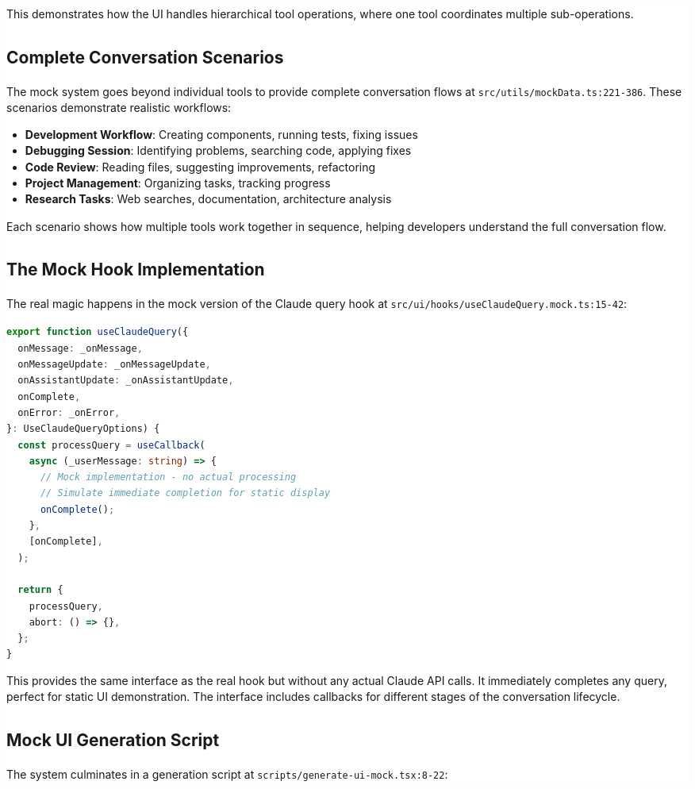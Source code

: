 This demonstrates how the UI handles hierarchical tool operations, where one tool coordinates multiple sub-operations.

## Complete Conversation Scenarios

The mock system goes beyond individual tools to provide complete conversation flows at `src/utils/mockData.ts:221-386`. These scenarios demonstrate realistic workflows:

- **Development Workflow**: Creating components, running tests, fixing issues
- **Debugging Session**: Identifying problems, searching code, applying fixes
- **Code Review**: Reading files, suggesting improvements, refactoring
- **Project Management**: Organizing tasks, tracking progress
- **Research Tasks**: Web searches, documentation, architecture analysis

Each scenario shows how multiple tools work together in sequence, helping developers understand the full conversation flow.

## The Mock Hook Implementation

The real magic happens in the mock version of the Claude query hook at `src/ui/hooks/useClaudeQuery.mock.ts:15-42`:

```typescript
export function useClaudeQuery({
  onMessage: _onMessage,
  onMessageUpdate: _onMessageUpdate,
  onAssistantUpdate: _onAssistantUpdate,
  onComplete,
  onError: _onError,
}: UseClaudeQueryOptions) {
  const processQuery = useCallback(
    async (_userMessage: string) => {
      // Mock implementation - no actual processing
      // Simulate immediate completion for static display
      onComplete();
    },
    [onComplete],
  );

  return {
    processQuery,
    abort: () => {},
  };
}
```

This provides the same interface as the real hook but without any actual Claude API calls. It immediately completes any query, perfect for static UI demonstration. The interface includes callbacks for different stages of the conversation lifecycle.

## Mock UI Generation Script

The system culminates in a generation script at `scripts/generate-ui-mock.tsx:8-22`:
